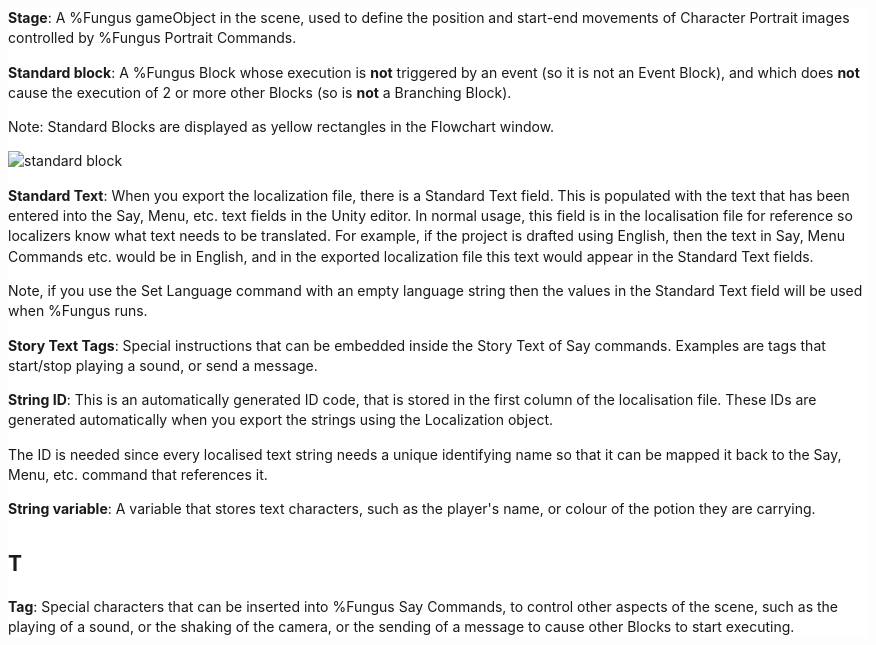 

**Stage**:
A %Fungus gameObject in the scene, used to define the position and start-end movements of Character Portrait images controlled by %Fungus Portrait Commands.


**Standard block**:
A %Fungus Block whose execution is **not** triggered by an event (so it is not an Event Block), and which does **not** cause the execution of 2 or more other Blocks (so is **not** a Branching Block).

Note: Standard Blocks are displayed as yellow rectangles in the Flowchart window.

![standard block](./images/001_3_block_types/3_standard_block.png "standard block")



**Standard Text**:
When you export the localization file, there is a Standard Text field. This is populated with the text that has been entered into the Say, Menu, etc. text fields in the Unity editor. In normal usage, this field is in the localisation file for reference so localizers know what text needs to be translated. For example, if the project is drafted using English, then the text in Say, Menu Commands etc. would be in English, and in the exported localization file this text would appear in the Standard Text fields.

Note, if you use the Set Language command with an empty language string then the values in the Standard Text field will be used when %Fungus runs.



**Story Text Tags**:
Special instructions that can be embedded inside the Story Text of Say commands. Examples are tags that start/stop playing a sound, or send a message.




**String ID**:
This is an automatically generated ID code, that is stored in the first column of the localisation file. These IDs are generated automatically when you export the strings using the Localization object.

The ID is needed since every localised text string needs a unique identifying name so that it can be mapped it back to the Say, Menu, etc. command that references it.


**String variable**:
A variable that stores text characters, such as the player's name, or colour of the potion they are carrying.








## T


**Tag**:
Special characters that can be inserted into %Fungus Say Commands, to control other aspects of the scene, such as the playing of a sound, or the shaking of the camera, or the sending of a message to cause other Blocks to start executing.
